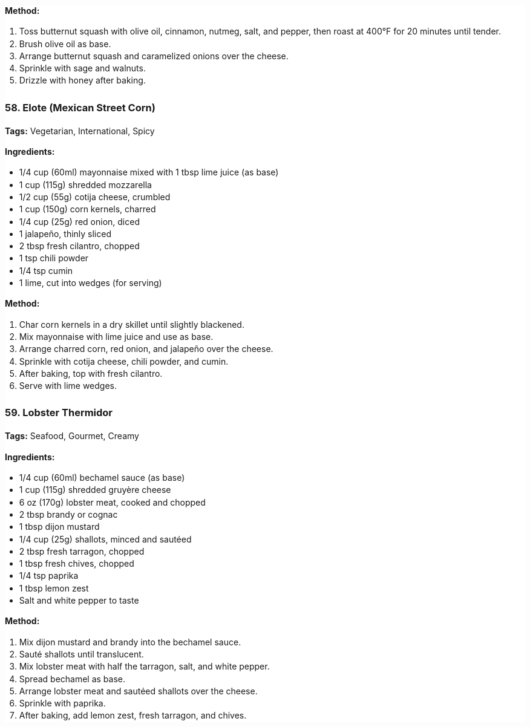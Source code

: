 **Method:**
1. Toss butternut squash with olive oil, cinnamon, nutmeg, salt, and pepper, then roast at 400°F for 20 minutes until tender.
2. Brush olive oil as base.
3. Arrange butternut squash and caramelized onions over the cheese.
4. Sprinkle with sage and walnuts.
5. Drizzle with honey after baking.

### 58. Elote (Mexican Street Corn)

**Tags:** Vegetarian, International, Spicy

**Ingredients:**
- 1/4 cup (60ml) mayonnaise mixed with 1 tbsp lime juice (as base)
- 1 cup (115g) shredded mozzarella
- 1/2 cup (55g) cotija cheese, crumbled
- 1 cup (150g) corn kernels, charred
- 1/4 cup (25g) red onion, diced
- 1 jalapeño, thinly sliced
- 2 tbsp fresh cilantro, chopped
- 1 tsp chili powder
- 1/4 tsp cumin
- 1 lime, cut into wedges (for serving)

**Method:**
1. Char corn kernels in a dry skillet until slightly blackened.
2. Mix mayonnaise with lime juice and use as base.
3. Arrange charred corn, red onion, and jalapeño over the cheese.
4. Sprinkle with cotija cheese, chili powder, and cumin.
5. After baking, top with fresh cilantro.
6. Serve with lime wedges.

### 59. Lobster Thermidor

**Tags:** Seafood, Gourmet, Creamy

**Ingredients:**
- 1/4 cup (60ml) bechamel sauce (as base)
- 1 cup (115g) shredded gruyère cheese
- 6 oz (170g) lobster meat, cooked and chopped
- 2 tbsp brandy or cognac
- 1 tbsp dijon mustard
- 1/4 cup (25g) shallots, minced and sautéed
- 2 tbsp fresh tarragon, chopped
- 1 tbsp fresh chives, chopped
- 1/4 tsp paprika
- 1 tbsp lemon zest
- Salt and white pepper to taste

**Method:**
1. Mix dijon mustard and brandy into the bechamel sauce.
2. Sauté shallots until translucent.
3. Mix lobster meat with half the tarragon, salt, and white pepper.
4. Spread bechamel as base.
5. Arrange lobster meat and sautéed shallots over the cheese.
6. Sprinkle with paprika.
7. After baking, add lemon zest, fresh tarragon, and chives.
